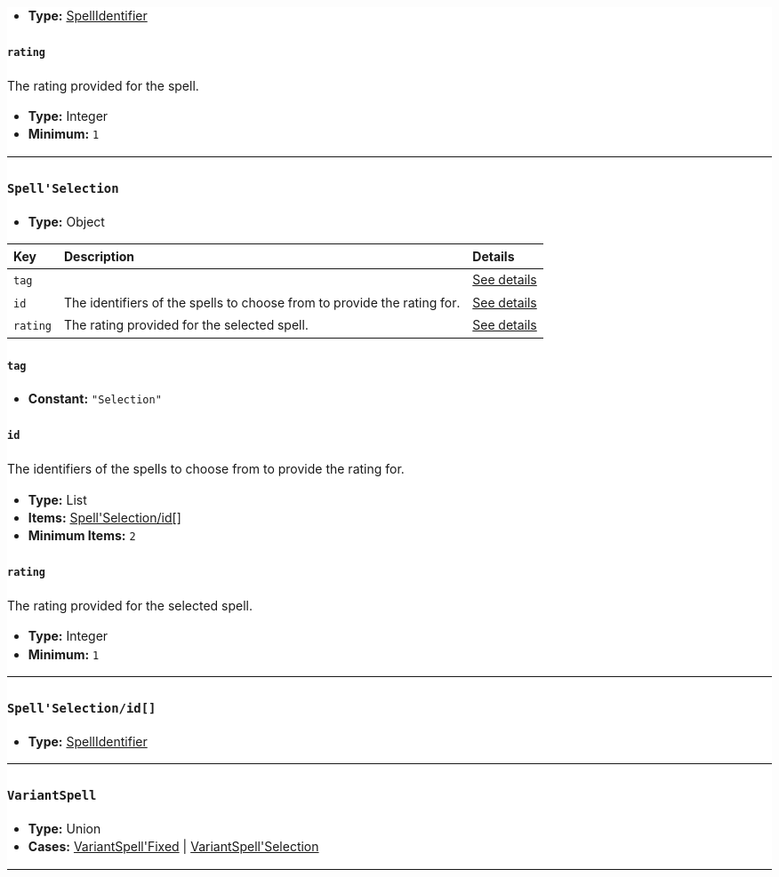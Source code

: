- **Type:** <a href="#SpellIdentifier">SpellIdentifier</a>

#### <a name="Spell'Fixed/rating"></a> `rating`

The rating provided for the spell.

- **Type:** Integer
- **Minimum:** `1`

---

### <a name="Spell'Selection"></a> `Spell'Selection`

- **Type:** Object

Key | Description | Details
:-- | :-- | :--
`tag` |  | <a href="#Spell'Selection/tag">See details</a>
`id` | The identifiers of the spells to choose from to provide the rating for. | <a href="#Spell'Selection/id">See details</a>
`rating` | The rating provided for the selected spell. | <a href="#Spell'Selection/rating">See details</a>

#### <a name="Spell'Selection/tag"></a> `tag`

- **Constant:** `"Selection"`

#### <a name="Spell'Selection/id"></a> `id`

The identifiers of the spells to choose from to provide the rating for.

- **Type:** List
- **Items:** <a href="#Spell'Selection/id[]">Spell'Selection/id[]</a>
- **Minimum Items:** `2`

#### <a name="Spell'Selection/rating"></a> `rating`

The rating provided for the selected spell.

- **Type:** Integer
- **Minimum:** `1`

---

### <a name="Spell'Selection/id[]"></a> `Spell'Selection/id[]`

- **Type:** <a href="#SpellIdentifier">SpellIdentifier</a>

---

### <a name="VariantSpell"></a> `VariantSpell`

- **Type:** Union
- **Cases:** <a href="#VariantSpell'Fixed">VariantSpell'Fixed</a> | <a href="#VariantSpell'Selection">VariantSpell'Selection</a>

---
